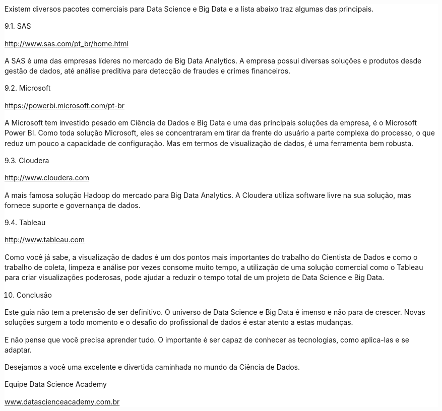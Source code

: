 
Existem diversos pacotes comerciais para Data Science e Big Data e a lista abaixo traz algumas das principais.


9.1. SAS

http://www.sas.com/pt_br/home.html


A SAS é uma das empresas líderes no mercado de Big Data Analytics. A empresa possui diversas soluções e produtos desde gestão de dados, até análise preditiva para detecção de fraudes e crimes financeiros.


9.2. Microsoft

https://powerbi.microsoft.com/pt-br


A Microsoft tem investido pesado em Ciência de Dados e Big Data e uma das principais soluções da empresa, é o Microsoft Power BI. Como toda solução Microsoft, eles se concentraram em tirar da frente do usuário a parte complexa do processo, o que reduz um pouco a capacidade de configuração. Mas em termos de visualização de dados, é uma ferramenta bem robusta.


9.3. Cloudera

http://www.cloudera.com


A mais famosa solução Hadoop do mercado para Big Data Analytics. A Cloudera utiliza software livre na sua solução, mas fornece suporte e governança de dados.


9.4. Tableau

http://www.tableau.com


Como você já sabe, a visualização de dados é um dos pontos mais importantes do trabalho do Cientista de Dados e como o trabalho de coleta, limpeza e análise por vezes consome muito tempo, a utilização de uma solução comercial como o Tableau para criar visualizações poderosas, pode ajudar a reduzir o tempo total de um projeto de Data Science e Big Data.


10. Conclusão

Este guia não tem a pretensão de ser definitivo. O universo de Data Science e Big Data é imenso e não para de crescer. Novas soluções surgem a todo momento e o desafio do profissional de dados é estar atento a estas mudanças.


E não pense que você precisa aprender tudo. O importante é ser capaz de conhecer as tecnologias, como aplica-las e se adaptar.


Desejamos a você uma excelente e divertida caminhada no mundo da Ciência de Dados.


Equipe Data Science Academy


www.datascienceacademy.com.br


